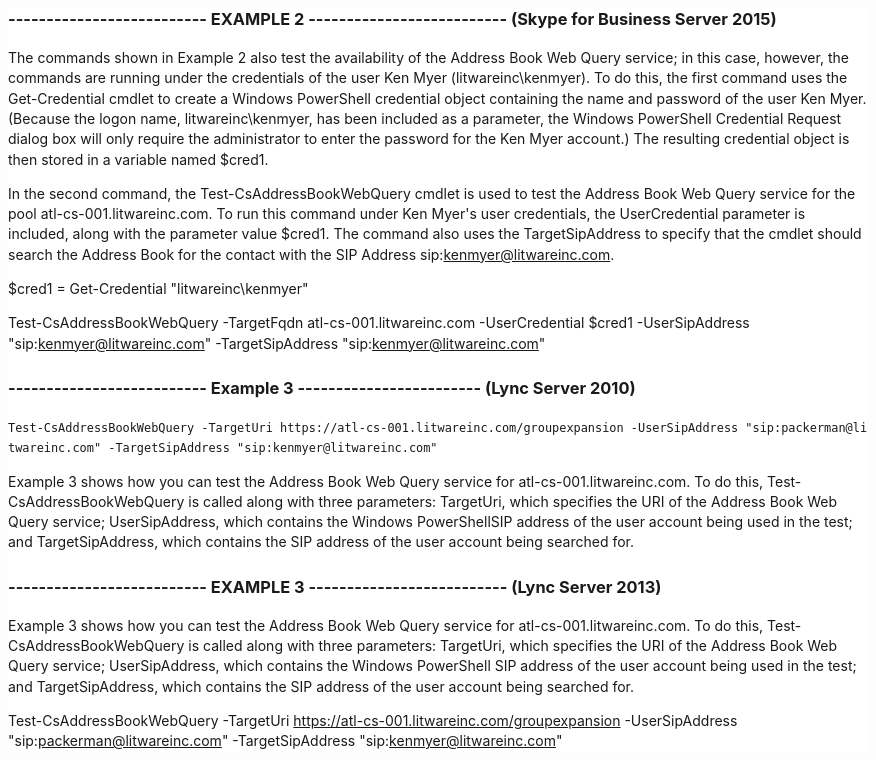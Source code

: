 ### -------------------------- EXAMPLE 2 -------------------------- (Skype for Business Server 2015)
```

```

The commands shown in Example 2 also test the availability of the Address Book Web Query service; in this case, however, the commands are running under the credentials of the user Ken Myer (litwareinc\kenmyer).
To do this, the first command uses the Get-Credential cmdlet to create a Windows PowerShell credential object containing the name and password of the user Ken Myer.
(Because the logon name, litwareinc\kenmyer, has been included as a parameter, the Windows PowerShell Credential Request dialog box will only require the administrator to enter the password for the Ken Myer account.) The resulting credential object is then stored in a variable named $cred1.

In the second command, the Test-CsAddressBookWebQuery cmdlet is used to test the Address Book Web Query service for the pool atl-cs-001.litwareinc.com.
To run this command under Ken Myer's user credentials, the UserCredential parameter is included, along with the parameter value $cred1.
The command also uses the TargetSipAddress to specify that the cmdlet should search the Address Book for the contact with the SIP Address sip:kenmyer@litwareinc.com.

$cred1 = Get-Credential "litwareinc\kenmyer"

Test-CsAddressBookWebQuery -TargetFqdn atl-cs-001.litwareinc.com -UserCredential $cred1 -UserSipAddress "sip:kenmyer@litwareinc.com" -TargetSipAddress "sip:kenmyer@litwareinc.com"

### -------------------------- Example 3 ------------------------ (Lync Server 2010)
```
Test-CsAddressBookWebQuery -TargetUri https://atl-cs-001.litwareinc.com/groupexpansion -UserSipAddress "sip:packerman@litwareinc.com" -TargetSipAddress "sip:kenmyer@litwareinc.com"
```

Example 3 shows how you can test the Address Book Web Query service for atl-cs-001.litwareinc.com.
To do this, Test-CsAddressBookWebQuery is called along with three parameters: TargetUri, which specifies the URI of the Address Book Web Query service; UserSipAddress, which contains the Windows PowerShellSIP address of the user account being used in the test; and TargetSipAddress, which contains the SIP address of the user account being searched for.

### -------------------------- EXAMPLE 3 -------------------------- (Lync Server 2013)
```

```

Example 3 shows how you can test the Address Book Web Query service for atl-cs-001.litwareinc.com.
To do this, Test-CsAddressBookWebQuery is called along with three parameters: TargetUri, which specifies the URI of the Address Book Web Query service; UserSipAddress, which contains the Windows PowerShell SIP address of the user account being used in the test; and TargetSipAddress, which contains the SIP address of the user account being searched for.

Test-CsAddressBookWebQuery -TargetUri https://atl-cs-001.litwareinc.com/groupexpansion -UserSipAddress "sip:packerman@litwareinc.com" -TargetSipAddress "sip:kenmyer@litwareinc.com"
